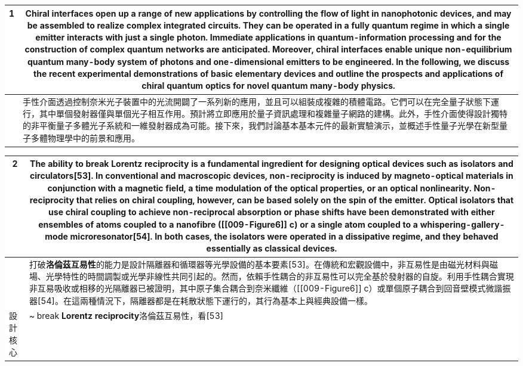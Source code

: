 


| 1   | Chiral interfaces open up a range of new applications by controlling the flow of light in nanophotonic devices, and may be assembled to realize complex integrated circuits. They can be operated in a fully quantum regime in which a single emitter interacts with just a single photon. Immediate applications in quantum-information processing and for the construction of complex quantum networks are anticipated. Moreover, chiral interfaces enable unique non-equilibrium quantum many-body system of photons and one-dimensional emitters to be engineered. In the following, we discuss the recent experimental demonstrations of basic elementary devices and outline the prospects and applications of chiral quantum optics for novel quantum many-body physics. |
| --- | ------------------------------------------------------------------------------------------------------------------------------------------------------------------------------------------------------------------------------------------------------------------------------------------------------------------------------------------------------------------------------------------------------------------------------------------------------------------------------------------------------------------------------------------------------------------------------------------------------------------------------------------------------------------------------------------------------------------------------------------------------------------------------- |
|     | 手性介面透過控制奈米光子裝置中的光流開闢了一系列新的應用，並且可以組裝成複雜的積體電路。它們可以在完全量子狀態下運行，其中單個發射器僅與單個光子相互作用。預計將立即應用於量子資訊處理和複雜量子網路的建構。此外，手性介面使得設計獨特的非平衡量子多體光子系統和一維發射器成為可能。接下來，我們討論基本基本元件的最新實驗演示，並概述手性量子光學在新型量子多體物理學中的前景和應用。                                                                                                                                                                                                                                                                                                                                                                                                                                                                                                                                                                                     |

| 2    | The ability to break Lorentz reciprocity is a fundamental ingredient  for designing optical devices such as isolators and circulators[53]. In conventional and macroscopic devices, non-reciprocity is induced by magneto-optical materials in conjunction with a magnetic field, a time modulation of the optical properties, or an optical nonlinearity. Non-reciprocity that relies on chiral coupling, however, can be based solely on the spin of the emitter. Optical isolators that use chiral coupling to achieve non-reciprocal absorption or phase shifts have been demonstrated with either ensembles of atoms coupled to a nanofibre ([[009-Figure6]] c) or a single atom coupled to a whispering-gallery-mode microresonator[54]. In both cases, the isolators were operated in a dissipative regime, and they behaved essentially as classical devices. |
| ---- | --------------------------------------------------------------------------------------------------------------------------------------------------------------------------------------------------------------------------------------------------------------------------------------------------------------------------------------------------------------------------------------------------------------------------------------------------------------------------------------------------------------------------------------------------------------------------------------------------------------------------------------------------------------------------------------------------------------------------------------------------------------------------------------------------------------------------------------------------------------------- |
|      | 打破**洛倫茲互易性**的能力是設計隔離器和循環器等光學設備的基本要素[53]。在傳統和宏觀設備中，非互易性是由磁光材料與磁場、光學特性的時間調製或光學非線性共同引起的。然而，依賴手性耦合的非互易性可以完全基於發射器的自旋。利用手性耦合實現非互易吸收或相移的光隔離器已被證明，其中原子集合耦合到奈米纖維（[[009-Figure6]] c）或單個原子耦合到回音壁模式微諧振器[54]。在這兩種情況下，隔離器都是在耗散狀態下運行的，其行為基本上與經典設備一樣。                                                                                                                                                                                                                                                                                                                                                                                                                                                                                                                                                                                                                                 |
| 設計核心 | ~ break **Lorentz reciprocity**洛倫茲互易性，看[53]                                                                                                                                                                                                                                                                                                                                                                                                                                                                                                                                                                                                                                                                                                                                                                                                                           |